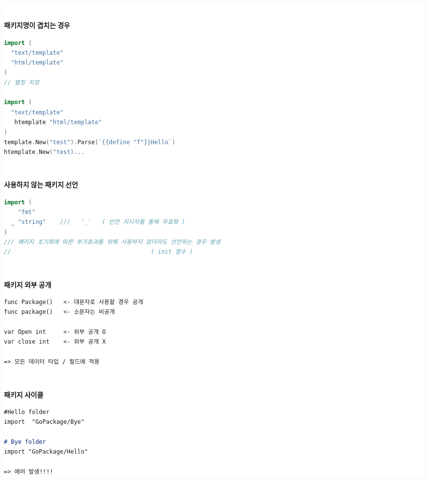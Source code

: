 <br>

**패키지명이 겹치는 경우**

```go
import (
  "text/template"
  "html/template"
)
// 별칭 지정

import (
  "text/template"
   htemplate "html/template"
)
template.New("test").Parse(`{{define "T"}}Hello`)
htemplate.New("test)...
```

<br>

 **사용하지 않는 패키지 선언**

```go
import (
	"fmt"
  _ "string"    ///   '_'   ( 빈칸 지시자를 통해 무효화 )
)
/// 패키지 초기화에 따른 부가효과를 위해 사용하지 않더라도 선언하는 경우 발생
//										  ( init 함수 )
```

<br>

**패키지 외부 공개**

```markdown
func Package()   <- 대문자로 사용할 경우 공개
func package()   <- 소문자는 비공개

var Open int     <- 외부 공개 O
var close int    <- 외부 공개 X

=> 모든 데이터 타입 / 필드에 적용
```

<br>

**패키지 사이클**

```markdown
#Hello folder
import  "GoPackage/Bye"

# Bye folder
import "GoPackage/Hello"      

=> 에러 발생!!!!
```
